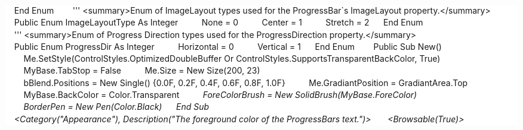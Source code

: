 &nbsp;&nbsp;&nbsp;&nbsp;<span class="visualBasic__keyword">End</span>&nbsp;<span class="visualBasic__keyword">Enum</span>&nbsp;
&nbsp;
&nbsp;&nbsp;&nbsp;&nbsp;<span class="visualBasic__com">'''&nbsp;&lt;summary&gt;Enum&nbsp;of&nbsp;ImageLayout&nbsp;types&nbsp;used&nbsp;for&nbsp;the&nbsp;ProgressBar`s&nbsp;ImageLayout&nbsp;property.&lt;/summary&gt;</span>&nbsp;
&nbsp;&nbsp;&nbsp;&nbsp;<span class="visualBasic__keyword">Public</span>&nbsp;<span class="visualBasic__keyword">Enum</span>&nbsp;ImageLayoutType&nbsp;<span class="visualBasic__keyword">As</span>&nbsp;<span class="visualBasic__keyword">Integer</span>&nbsp;
&nbsp;&nbsp;&nbsp;&nbsp;&nbsp;&nbsp;&nbsp;&nbsp;None&nbsp;=&nbsp;<span class="visualBasic__number">0</span>&nbsp;
&nbsp;&nbsp;&nbsp;&nbsp;&nbsp;&nbsp;&nbsp;&nbsp;Center&nbsp;=&nbsp;<span class="visualBasic__number">1</span>&nbsp;
&nbsp;&nbsp;&nbsp;&nbsp;&nbsp;&nbsp;&nbsp;&nbsp;Stretch&nbsp;=&nbsp;<span class="visualBasic__number">2</span>&nbsp;
&nbsp;&nbsp;&nbsp;&nbsp;<span class="visualBasic__keyword">End</span>&nbsp;<span class="visualBasic__keyword">Enum</span>&nbsp;
&nbsp;
&nbsp;&nbsp;&nbsp;&nbsp;<span class="visualBasic__com">'''&nbsp;&lt;summary&gt;Enum&nbsp;of&nbsp;Progress&nbsp;Direction&nbsp;types&nbsp;used&nbsp;for&nbsp;the&nbsp;ProgressDirection&nbsp;property.&lt;/summary&gt;</span>&nbsp;
&nbsp;&nbsp;&nbsp;&nbsp;<span class="visualBasic__keyword">Public</span>&nbsp;<span class="visualBasic__keyword">Enum</span>&nbsp;ProgressDir&nbsp;<span class="visualBasic__keyword">As</span>&nbsp;<span class="visualBasic__keyword">Integer</span>&nbsp;
&nbsp;&nbsp;&nbsp;&nbsp;&nbsp;&nbsp;&nbsp;&nbsp;Horizontal&nbsp;=&nbsp;<span class="visualBasic__number">0</span>&nbsp;
&nbsp;&nbsp;&nbsp;&nbsp;&nbsp;&nbsp;&nbsp;&nbsp;Vertical&nbsp;=&nbsp;<span class="visualBasic__number">1</span>&nbsp;
&nbsp;&nbsp;&nbsp;&nbsp;<span class="visualBasic__keyword">End</span>&nbsp;<span class="visualBasic__keyword">Enum</span>&nbsp;
&nbsp;
&nbsp;&nbsp;&nbsp;&nbsp;<span class="visualBasic__keyword">Public</span>&nbsp;<span class="visualBasic__keyword">Sub</span>&nbsp;<span class="visualBasic__keyword">New</span>()&nbsp;
&nbsp;&nbsp;&nbsp;&nbsp;&nbsp;&nbsp;&nbsp;&nbsp;<span class="visualBasic__keyword">Me</span>.SetStyle(ControlStyles.OptimizedDoubleBuffer&nbsp;<span class="visualBasic__keyword">Or</span>&nbsp;ControlStyles.SupportsTransparentBackColor,&nbsp;<span class="visualBasic__keyword">True</span>)&nbsp;
&nbsp;&nbsp;&nbsp;&nbsp;&nbsp;&nbsp;&nbsp;&nbsp;<span class="visualBasic__keyword">MyBase</span>.TabStop&nbsp;=&nbsp;<span class="visualBasic__keyword">False</span>&nbsp;
&nbsp;&nbsp;&nbsp;&nbsp;&nbsp;&nbsp;&nbsp;&nbsp;<span class="visualBasic__keyword">Me</span>.Size&nbsp;=&nbsp;<span class="visualBasic__keyword">New</span>&nbsp;Size(<span class="visualBasic__number">200</span>,&nbsp;<span class="visualBasic__number">23</span>)&nbsp;
&nbsp;&nbsp;&nbsp;&nbsp;&nbsp;&nbsp;&nbsp;&nbsp;bBlend.Positions&nbsp;=&nbsp;<span class="visualBasic__keyword">New</span>&nbsp;<span class="visualBasic__keyword">Single</span>()&nbsp;{<span class="visualBasic__number">0</span>.0F,&nbsp;<span class="visualBasic__number">0</span>.2F,&nbsp;<span class="visualBasic__number">0</span>.4F,&nbsp;<span class="visualBasic__number">0</span>.6F,&nbsp;<span class="visualBasic__number">0</span>.8F,&nbsp;<span class="visualBasic__number">1</span>.0F}&nbsp;
&nbsp;&nbsp;&nbsp;&nbsp;&nbsp;&nbsp;&nbsp;&nbsp;<span class="visualBasic__keyword">Me</span>.GradiantPosition&nbsp;=&nbsp;GradiantArea.Top&nbsp;
&nbsp;&nbsp;&nbsp;&nbsp;&nbsp;&nbsp;&nbsp;&nbsp;<span class="visualBasic__keyword">MyBase</span>.BackColor&nbsp;=&nbsp;Color.Transparent&nbsp;
&nbsp;&nbsp;&nbsp;&nbsp;&nbsp;&nbsp;&nbsp;&nbsp;_ForeColorBrush&nbsp;=&nbsp;<span class="visualBasic__keyword">New</span>&nbsp;SolidBrush(<span class="visualBasic__keyword">MyBase</span>.ForeColor)&nbsp;
&nbsp;&nbsp;&nbsp;&nbsp;&nbsp;&nbsp;&nbsp;&nbsp;_BorderPen&nbsp;=&nbsp;<span class="visualBasic__keyword">New</span>&nbsp;Pen(Color.Black)&nbsp;
&nbsp;&nbsp;&nbsp;&nbsp;<span class="visualBasic__keyword">End</span>&nbsp;<span class="visualBasic__keyword">Sub</span>&nbsp;
&nbsp;
&nbsp;&nbsp;&nbsp;&nbsp;&lt;Category(<span class="visualBasic__string">&quot;Appearance&quot;</span>),&nbsp;Description(<span class="visualBasic__string">&quot;The&nbsp;foreground&nbsp;color&nbsp;of&nbsp;the&nbsp;ProgressBars&nbsp;text.&quot;</span>)&gt;&nbsp;_&nbsp;
&nbsp;&nbsp;&nbsp;&nbsp;&lt;Browsable(<span class="visualBasic__keyword">True</span>)&gt;&nbsp;_&nbsp;
